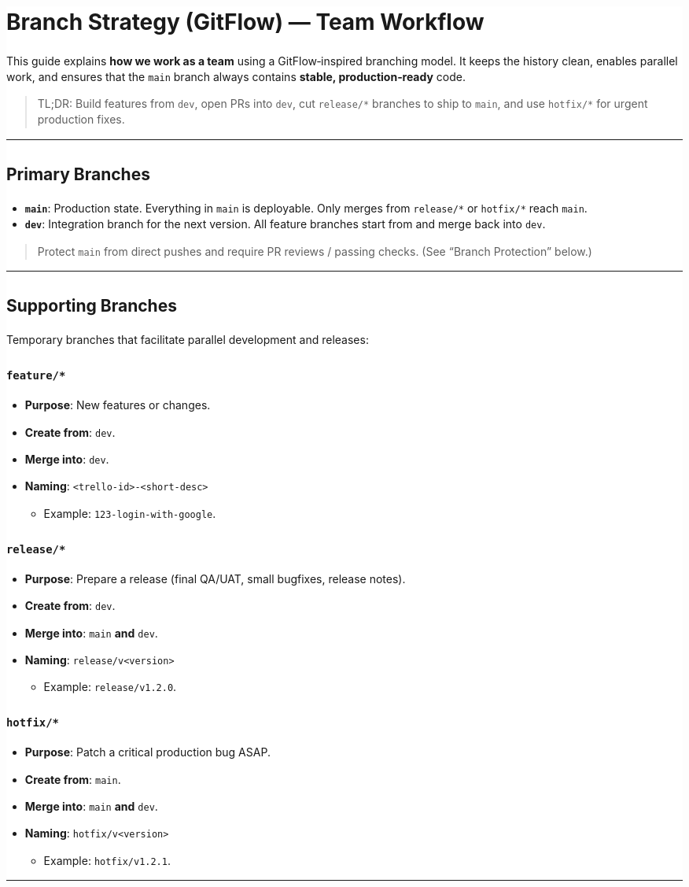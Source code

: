 # Branch Strategy (GitFlow) — Team Workflow

This guide explains **how we work as a team** using a GitFlow‑inspired branching model. It keeps the history clean, enables parallel work, and ensures that the `main` branch always contains **stable, production‑ready** code.

> TL;DR: Build features from `dev`, open PRs into `dev`, cut `release/*` branches to ship to `main`, and use `hotfix/*` for urgent production fixes.

---

## Primary Branches

* **`main`**: Production state. Everything in `main` is deployable. Only merges from `release/*` or `hotfix/*` reach `main`.
* **`dev`**: Integration branch for the next version. All feature branches start from and merge back into `dev`.

> Protect `main` from direct pushes and require PR reviews / passing checks. (See “Branch Protection” below.)

---

## Supporting Branches

Temporary branches that facilitate parallel development and releases:

### `feature/*`

* **Purpose**: New features or changes.
* **Create from**: `dev`.
* **Merge into**: `dev`.
* **Naming**: `<trello-id>-<short-desc>`

  * Example: `123-login-with-google`.

### `release/*`

* **Purpose**: Prepare a release (final QA/UAT, small bugfixes, release notes).
* **Create from**: `dev`.
* **Merge into**: `main` **and** `dev`.
* **Naming**: `release/v<version>`

  * Example: `release/v1.2.0`.

### `hotfix/*`

* **Purpose**: Patch a critical production bug ASAP.
* **Create from**: `main`.
* **Merge into**: `main` **and** `dev`.
* **Naming**: `hotfix/v<version>`

  * Example: `hotfix/v1.2.1`.

---